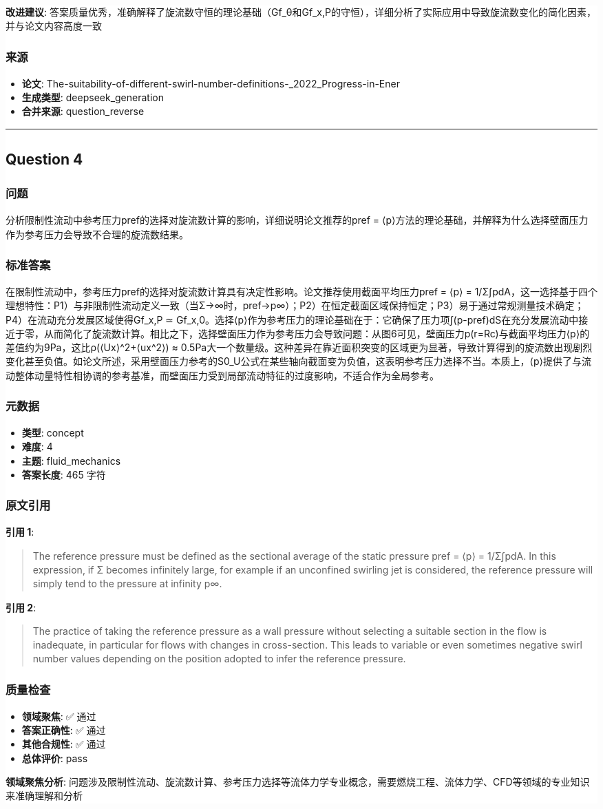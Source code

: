 **改进建议**: 答案质量优秀，准确解释了旋流数守恒的理论基础（Gf_θ和Gf_x,P的守恒），详细分析了实际应用中导致旋流数变化的简化因素，并与论文内容高度一致

### 来源

- **论文**: The-suitability-of-different-swirl-number-definitions-_2022_Progress-in-Ener
- **生成类型**: deepseek_generation
- **合并来源**: question_reverse

---

## Question 4

### 问题

分析限制性流动中参考压力pref的选择对旋流数计算的影响，详细说明论文推荐的pref = ⟨p⟩方法的理论基础，并解释为什么选择壁面压力作为参考压力会导致不合理的旋流数结果。

### 标准答案

在限制性流动中，参考压力pref的选择对旋流数计算具有决定性影响。论文推荐使用截面平均压力pref = ⟨p⟩ = 1/Σ∫pdA，这一选择基于四个理想特性：P1）与非限制性流动定义一致（当Σ→∞时，pref→p∞）；P2）在恒定截面区域保持恒定；P3）易于通过常规测量技术确定；P4）在流动充分发展区域使得Gf_x,P ≃ Gf_x,0。选择⟨p⟩作为参考压力的理论基础在于：它确保了压力项∫(p-pref)dS在充分发展流动中接近于零，从而简化了旋流数计算。相比之下，选择壁面压力作为参考压力会导致问题：从图6可见，壁面压力p(r=Rc)与截面平均压力⟨p⟩的差值约为9Pa，这比ρ(⟨Ux⟩^2+⟨ux^2⟩) ≈ 0.5Pa大一个数量级。这种差异在靠近面积突变的区域更为显著，导致计算得到的旋流数出现剧烈变化甚至负值。如论文所述，采用壁面压力参考的S0_U公式在某些轴向截面变为负值，这表明参考压力选择不当。本质上，⟨p⟩提供了与流动整体动量特性相协调的参考基准，而壁面压力受到局部流动特征的过度影响，不适合作为全局参考。

### 元数据

- **类型**: concept
- **难度**: 4
- **主题**: fluid_mechanics
- **答案长度**: 465 字符

### 原文引用

**引用 1**:
> The reference pressure must be defined as the sectional average of the static pressure pref = ⟨p⟩ = 1/Σ∫pdA. In this expression, if Σ becomes infinitely large, for example if an unconfined swirling jet is considered, the reference pressure will simply tend to the pressure at infinity p∞.

**引用 2**:
> The practice of taking the reference pressure as a wall pressure without selecting a suitable section in the flow is inadequate, in particular for flows with changes in cross-section. This leads to variable or even sometimes negative swirl number values depending on the position adopted to infer the reference pressure.

### 质量检查

- **领域聚焦**: ✅ 通过
- **答案正确性**: ✅ 通过
- **其他合规性**: ✅ 通过
- **总体评价**: pass

**领域聚焦分析**: 问题涉及限制性流动、旋流数计算、参考压力选择等流体力学专业概念，需要燃烧工程、流体力学、CFD等领域的专业知识来准确理解和分析
